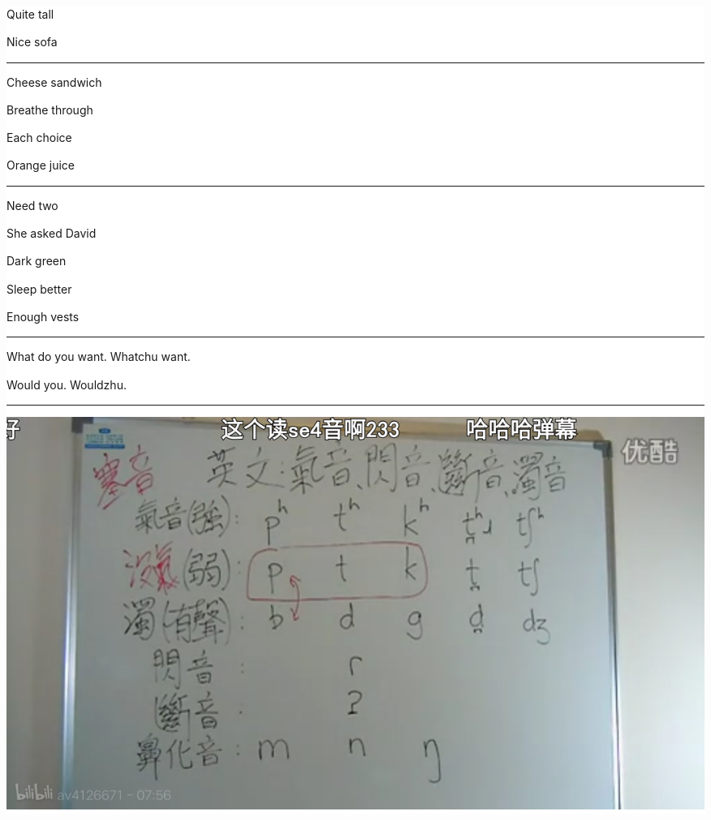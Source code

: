 Quite tall

Nice sofa

<hr>

Cheese sandwich

Breathe through

Each choice

Orange juice

<hr>

Need two

She asked David

Dark green

Sleep better

Enough vests

<hr>

What do you want. Whatchu want.

Would you. Wouldzhu.

<hr>

![美式音标](美式音标.png)
